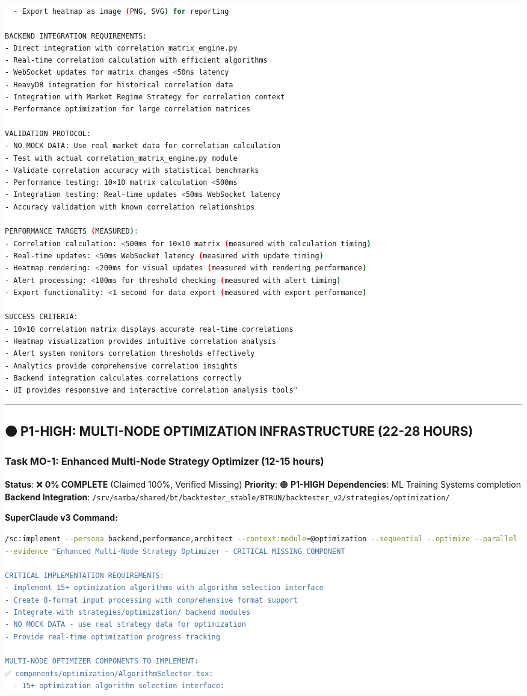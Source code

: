 ```bash
  - Export heatmap as image (PNG, SVG) for reporting

BACKEND INTEGRATION REQUIREMENTS:
- Direct integration with correlation_matrix_engine.py
- Real-time correlation calculation with efficient algorithms
- WebSocket updates for matrix changes <50ms latency
- HeavyDB integration for historical correlation data
- Integration with Market Regime Strategy for correlation context
- Performance optimization for large correlation matrices

VALIDATION PROTOCOL:
- NO MOCK DATA: Use real market data for correlation calculation
- Test with actual correlation_matrix_engine.py module
- Validate correlation accuracy with statistical benchmarks
- Performance testing: 10×10 matrix calculation <500ms
- Integration testing: Real-time updates <50ms WebSocket latency
- Accuracy validation with known correlation relationships

PERFORMANCE TARGETS (MEASURED):
- Correlation calculation: <500ms for 10×10 matrix (measured with calculation timing)
- Real-time updates: <50ms WebSocket latency (measured with update timing)
- Heatmap rendering: <200ms for visual updates (measured with rendering performance)
- Alert processing: <100ms for threshold checking (measured with alert timing)
- Export functionality: <1 second for data export (measured with export performance)

SUCCESS CRITERIA:
- 10×10 correlation matrix displays accurate real-time correlations
- Heatmap visualization provides intuitive correlation analysis
- Alert system monitors correlation thresholds effectively
- Analytics provide comprehensive correlation insights
- Backend integration calculates correlations correctly
- UI provides responsive and interactive correlation analysis tools"
```

---

## 🟠 P1-HIGH: MULTI-NODE OPTIMIZATION INFRASTRUCTURE (22-28 HOURS)

### **Task MO-1: Enhanced Multi-Node Strategy Optimizer (12-15 hours)**

**Status**: ❌ **0% COMPLETE** (Claimed 100%, Verified Missing)
**Priority**: 🟠 **P1-HIGH**
**Dependencies**: ML Training Systems completion
**Backend Integration**: `/srv/samba/shared/bt/backtester_stable/BTRUN/backtester_v2/strategies/optimization/`

**SuperClaude v3 Command:**
```bash
/sc:implement --persona backend,performance,architect --context:module=@optimization --sequential --optimize --parallel --evidence "Enhanced Multi-Node Strategy Optimizer - CRITICAL MISSING COMPONENT

CRITICAL IMPLEMENTATION REQUIREMENTS:
- Implement 15+ optimization algorithms with algorithm selection interface
- Create 8-format input processing with comprehensive format support
- Integrate with strategies/optimization/ backend modules
- NO MOCK DATA - use real strategy data for optimization
- Provide real-time optimization progress tracking

MULTI-NODE OPTIMIZER COMPONENTS TO IMPLEMENT:
✅ components/optimization/AlgorithmSelector.tsx:
  - 15+ optimization algorithm selection interface:
```